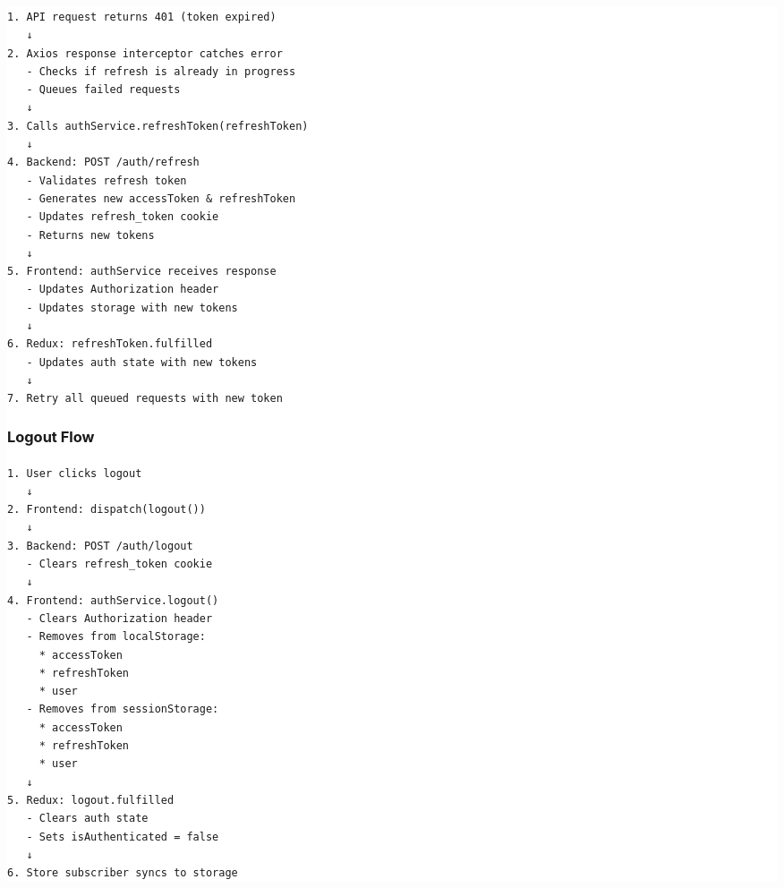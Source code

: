 ```
1. API request returns 401 (token expired)
   ↓
2. Axios response interceptor catches error
   - Checks if refresh is already in progress
   - Queues failed requests
   ↓
3. Calls authService.refreshToken(refreshToken)
   ↓
4. Backend: POST /auth/refresh
   - Validates refresh token
   - Generates new accessToken & refreshToken
   - Updates refresh_token cookie
   - Returns new tokens
   ↓
5. Frontend: authService receives response
   - Updates Authorization header
   - Updates storage with new tokens
   ↓
6. Redux: refreshToken.fulfilled
   - Updates auth state with new tokens
   ↓
7. Retry all queued requests with new token
```

### Logout Flow

```
1. User clicks logout
   ↓
2. Frontend: dispatch(logout())
   ↓
3. Backend: POST /auth/logout
   - Clears refresh_token cookie
   ↓
4. Frontend: authService.logout()
   - Clears Authorization header
   - Removes from localStorage:
     * accessToken
     * refreshToken
     * user
   - Removes from sessionStorage:
     * accessToken
     * refreshToken
     * user
   ↓
5. Redux: logout.fulfilled
   - Clears auth state
   - Sets isAuthenticated = false
   ↓
6. Store subscriber syncs to storage
```
